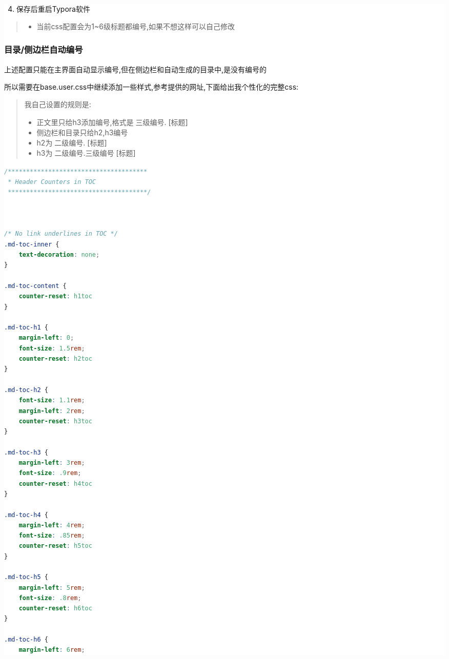    ```css
   ```
4. 保存后重启Typora软件
> - 当前css配置会为1~6级标题都编号,如果不想这样可以自己修改

### 目录/侧边栏自动编号

上述配置只能在主界面自动显示编号,但在侧边栏和自动生成的目录中,是没有编号的

所以需要在base.user.css中继续添加一些样式,参考提供的网址,下面给出我个性化的完整css:

> 我自己设置的规则是:
>
> - 正文里只给h3添加编号,格式是 三级编号. [标题]
> - 侧边栏和目录只给h2,h3编号
> - h2为 二级编号. [标题]
> - h3为 二级编号.三级编号 [标题]

```css
/**************************************
 * Header Counters in TOC
 **************************************/



/* No link underlines in TOC */
.md-toc-inner {
    text-decoration: none;
}

.md-toc-content {
    counter-reset: h1toc
}

.md-toc-h1 {
    margin-left: 0;
    font-size: 1.5rem;
    counter-reset: h2toc
}

.md-toc-h2 {
    font-size: 1.1rem;
    margin-left: 2rem;
    counter-reset: h3toc
}

.md-toc-h3 {
    margin-left: 3rem;
    font-size: .9rem;
    counter-reset: h4toc
}

.md-toc-h4 {
    margin-left: 4rem;
    font-size: .85rem;
    counter-reset: h5toc
}

.md-toc-h5 {
    margin-left: 5rem;
    font-size: .8rem;
    counter-reset: h6toc
}

.md-toc-h6 {
    margin-left: 6rem;
```

[^3]: 注意可能和输入法快捷键冲突（指搜狗）
[^4]: 开启专注模式的效果是：编辑器高亮显示正在编辑的段落，灰化其他段落